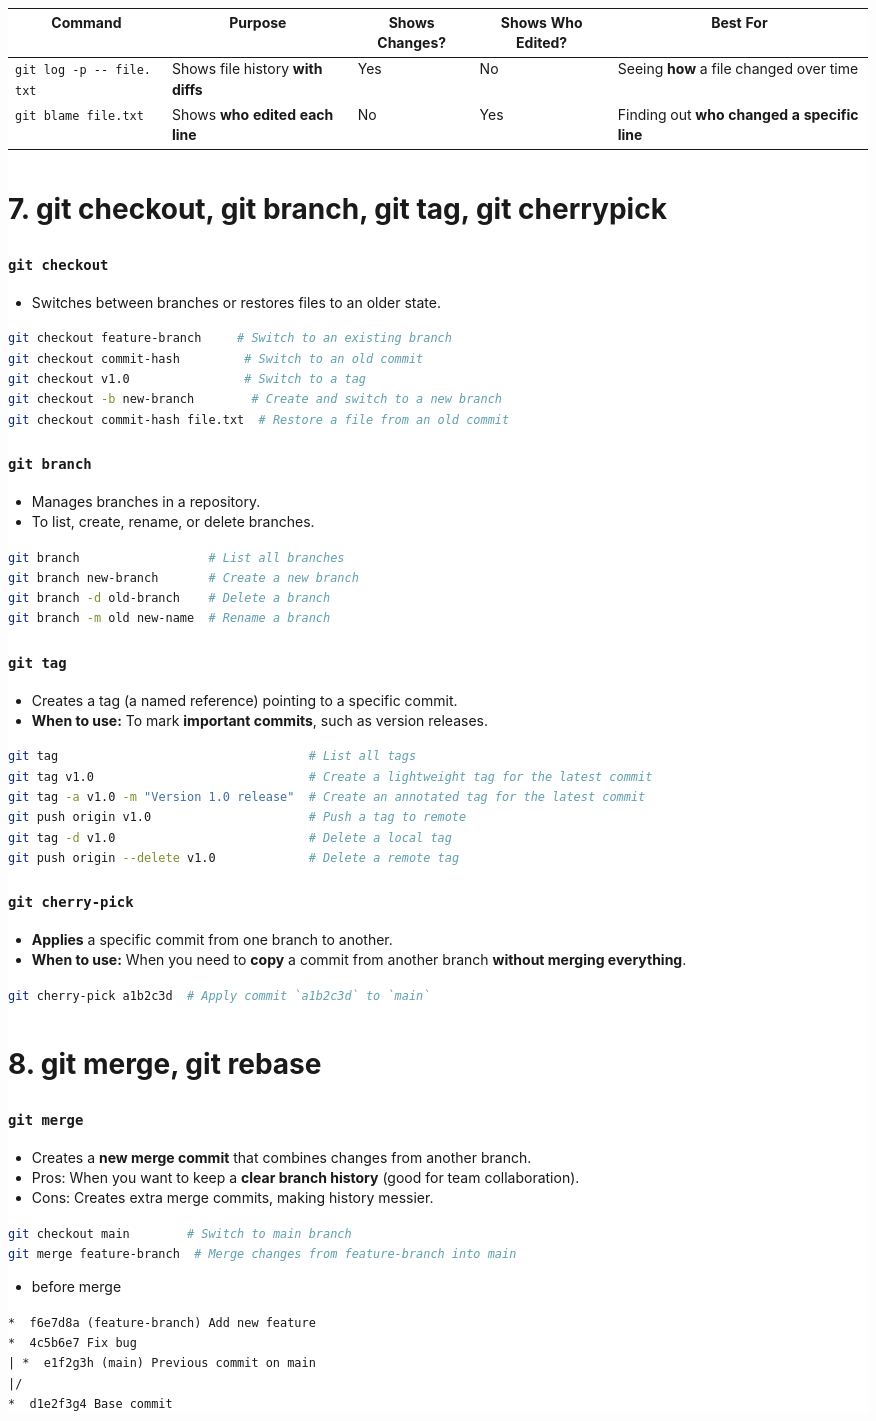| Command | Purpose | Shows Changes? | Shows Who Edited? | Best For |
|---------|---------|---------------|------------------|----------|
| `git log -p -- file.txt` | Shows file history **with diffs** |  Yes |  No | Seeing **how** a file changed over time |
| `git blame file.txt` | Shows **who edited each line** |  No |  Yes | Finding out **who changed a specific line** |

# 7. git checkout, git branch, git tag, git cherrypick
### **`git checkout`**
- Switches between branches or restores files to an older state.
```sh
git checkout feature-branch     # Switch to an existing branch
git checkout commit-hash         # Switch to an old commit
git checkout v1.0                # Switch to a tag
git checkout -b new-branch        # Create and switch to a new branch
git checkout commit-hash file.txt  # Restore a file from an old commit
```
### **`git branch`**
- Manages branches in a repository.
- To list, create, rename, or delete branches.
```sh
git branch                  # List all branches
git branch new-branch       # Create a new branch
git branch -d old-branch    # Delete a branch
git branch -m old new-name  # Rename a branch
```
### **`git tag`**
- Creates a tag (a named reference) pointing to a specific commit.
- **When to use:** To mark **important commits**, such as version releases.
```sh
git tag                                   # List all tags
git tag v1.0                              # Create a lightweight tag for the latest commit
git tag -a v1.0 -m "Version 1.0 release"  # Create an annotated tag for the latest commit
git push origin v1.0                      # Push a tag to remote
git tag -d v1.0                           # Delete a local tag
git push origin --delete v1.0             # Delete a remote tag
```
### **`git cherry-pick`**
- **Applies** a specific commit from one branch to another.
- **When to use:** When you need to **copy** a commit from another branch **without merging everything**.
```sh
git cherry-pick a1b2c3d  # Apply commit `a1b2c3d` to `main`
```

# 8. git merge, git rebase
### **`git merge`**
- Creates a **new merge commit** that combines changes from another branch.
- Pros: When you want to keep a **clear branch history** (good for team collaboration).
- Cons: Creates extra merge commits, making history messier.
```sh
git checkout main        # Switch to main branch
git merge feature-branch  # Merge changes from feature-branch into main
```
- before merge
```
*  f6e7d8a (feature-branch) Add new feature
*  4c5b6e7 Fix bug
| *  e1f2g3h (main) Previous commit on main
|/
*  d1e2f3g4 Base commit
```